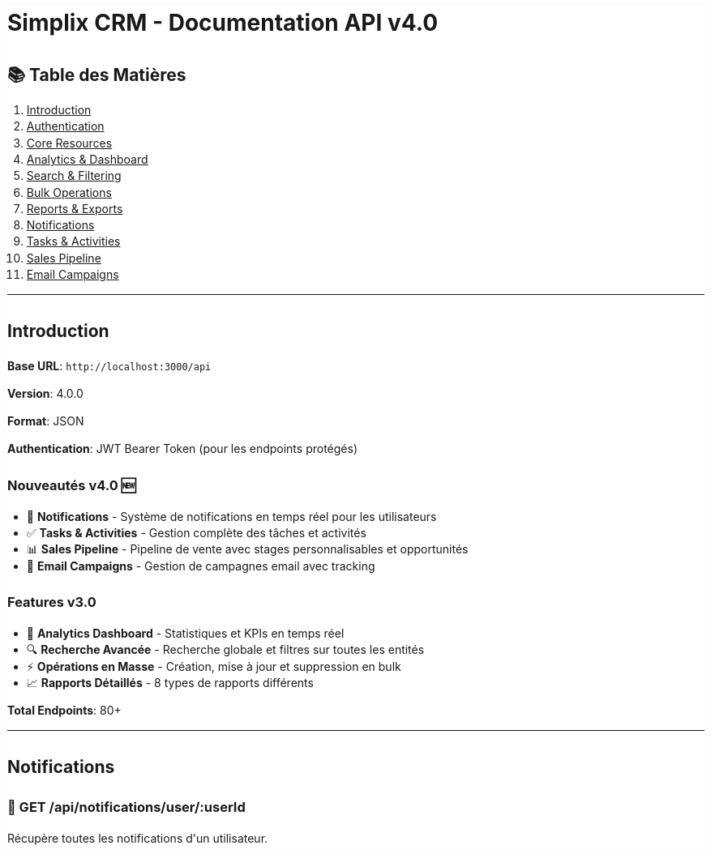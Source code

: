 # Simplix CRM - Documentation API v4.0

## 📚 Table des Matières

1. [Introduction](#introduction)
2. [Authentication](#authentication)
3. [Core Resources](#core-resources)
4. [Analytics & Dashboard](#analytics--dashboard)
5. [Search & Filtering](#search--filtering)
6. [Bulk Operations](#bulk-operations)
7. [Reports & Exports](#reports--exports)
8. [Notifications](#notifications)
9. [Tasks & Activities](#tasks--activities)
10. [Sales Pipeline](#sales-pipeline)
11. [Email Campaigns](#email-campaigns)

---

## Introduction

**Base URL**: `http://localhost:3000/api`

**Version**: 4.0.0

**Format**: JSON

**Authentication**: JWT Bearer Token (pour les endpoints protégés)

### Nouveautés v4.0 🆕

- 🔔 **Notifications** - Système de notifications en temps réel pour les utilisateurs
- ✅ **Tasks & Activities** - Gestion complète des tâches et activités
- 📊 **Sales Pipeline** - Pipeline de vente avec stages personnalisables et opportunités
- 📧 **Email Campaigns** - Gestion de campagnes email avec tracking

### Features v3.0

- 🎯 **Analytics Dashboard** - Statistiques et KPIs en temps réel
- 🔍 **Recherche Avancée** - Recherche globale et filtres sur toutes les entités
- ⚡ **Opérations en Masse** - Création, mise à jour et suppression en bulk
- 📈 **Rapports Détaillés** - 8 types de rapports différents

**Total Endpoints**: 80+

---

## Notifications

### 🔔 GET /api/notifications/user/:userId

Récupère toutes les notifications d'un utilisateur.
